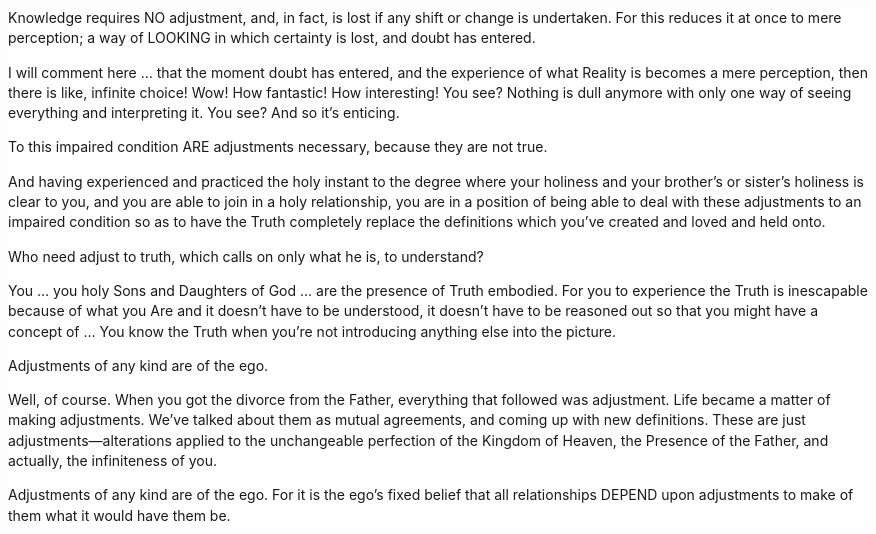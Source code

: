 <div markdown="1" class="well book">
Knowledge requires NO adjustment,
and, in fact, is lost if any shift or change is undertaken. For this
reduces it at once to mere perception; a way of LOOKING in which
certainty is lost, and doubt has entered. 
</div> 

I will comment here &hellip; that the moment doubt has entered, and the
experience of what Reality is becomes a mere perception, then there is
like, infinite choice! Wow! How fantastic! How interesting! You see?
Nothing is dull anymore with only one way of seeing everything and
interpreting it. You see?  And so it’s enticing.

<div markdown="1" class="well book">
To this impaired condition ARE
adjustments necessary, because they are not true. 
</div> 

And having experienced and practiced the holy instant to the degree
where your holiness and your brother’s or sister’s holiness is clear to
you, and you are able to join in a holy relationship, you are in a
position of being able to deal with these adjustments to an impaired
condition so as to have the Truth completely replace the definitions
which you’ve created and loved and held onto.

<div markdown="1" class="well book">
Who need adjust to truth, which
calls on only what he is, to understand? 
</div> 

You &hellip; you holy Sons and Daughters of God &hellip; are the
presence of Truth embodied. For you to experience the Truth is
inescapable because of what you Are and it doesn’t have to be
understood, it doesn’t have to be reasoned out so that you might have a
concept of &hellip; You know the Truth when you’re not introducing
anything else into the picture.

<div markdown="1" class="well book">
Adjustments of any kind are of the
ego. 
</div> 

Well, of course. When you got the divorce from the Father, everything
that followed was adjustment. Life became a matter of making
adjustments. We’ve talked about them as mutual agreements, and coming up
with new definitions.  These are just adjustments—alterations applied to
the unchangeable perfection of the Kingdom of Heaven, the Presence of
the Father, and actually, the infiniteness of you.

<div markdown="1" class="well book">
Adjustments of any kind are of the
ego. For it is the ego’s fixed belief that all relationships DEPEND upon
adjustments to make of them what it would have them be. 
</div> 
